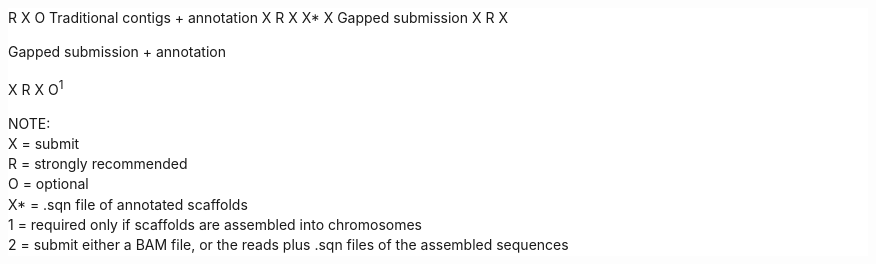 <td>R</td>

<td>X</td>

<td>O</td>

</tr>

<tr>

<td>Traditional contigs + annotation</td>

<td>X</td>

<td>R</td>

<td>X</td>

<td>X*</td>

<td>X</td>

</tr>

<tr>

<td>Gapped submission</td>

<td>X</td>

<td>R</td>

<td>X</td>

</tr>

<tr>

<td>

Gapped submission + annotation

</td>

<td>X</td>

<td>R</td>

<td>X</td>

<td>O<sup>1</sup></td>

</tr>

</tbody>

</table>

NOTE:  
X = submit  
R = strongly recommended  
O = optional  
X* = .sqn file of annotated scaffolds  
1 = required only if scaffolds are assembled into chromosomes  
2 = submit either a BAM file, or the reads plus .sqn files of the assembled sequences
